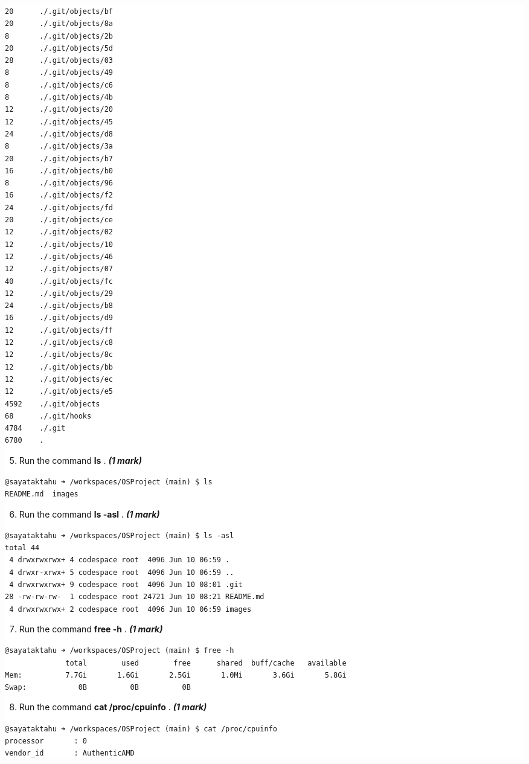 ```
20      ./.git/objects/bf
20      ./.git/objects/8a
8       ./.git/objects/2b
20      ./.git/objects/5d
28      ./.git/objects/03
8       ./.git/objects/49
8       ./.git/objects/c6
8       ./.git/objects/4b
12      ./.git/objects/20
12      ./.git/objects/45
24      ./.git/objects/d8
8       ./.git/objects/3a
20      ./.git/objects/b7
16      ./.git/objects/b0
8       ./.git/objects/96
16      ./.git/objects/f2
24      ./.git/objects/fd
20      ./.git/objects/ce
12      ./.git/objects/02
12      ./.git/objects/10
12      ./.git/objects/46
12      ./.git/objects/07
40      ./.git/objects/fc
12      ./.git/objects/29
24      ./.git/objects/b8
16      ./.git/objects/d9
12      ./.git/objects/ff
12      ./.git/objects/c8
12      ./.git/objects/8c
12      ./.git/objects/bb
12      ./.git/objects/ec
12      ./.git/objects/e5
4592    ./.git/objects
68      ./.git/hooks
4784    ./.git
6780    .
```
5. Run the command **ls** . ***(1 mark)*** 
```
@sayataktahu ➜ /workspaces/OSProject (main) $ ls
README.md  images
```
6. Run the command **ls -asl** . ***(1 mark)***
```
@sayataktahu ➜ /workspaces/OSProject (main) $ ls -asl
total 44
 4 drwxrwxrwx+ 4 codespace root  4096 Jun 10 06:59 .
 4 drwxr-xrwx+ 5 codespace root  4096 Jun 10 06:59 ..
 4 drwxrwxrwx+ 9 codespace root  4096 Jun 10 08:01 .git
28 -rw-rw-rw-  1 codespace root 24721 Jun 10 08:21 README.md
 4 drwxrwxrwx+ 2 codespace root  4096 Jun 10 06:59 images
```
7. Run the command **free -h** . ***(1 mark)*** 
```
@sayataktahu ➜ /workspaces/OSProject (main) $ free -h
              total        used        free      shared  buff/cache   available
Mem:          7.7Gi       1.6Gi       2.5Gi       1.0Mi       3.6Gi       5.8Gi
Swap:            0B          0B          0B
```
8. Run the command **cat /proc/cpuinfo** . ***(1 mark)*** 
```
@sayataktahu ➜ /workspaces/OSProject (main) $ cat /proc/cpuinfo
processor       : 0
vendor_id       : AuthenticAMD
```